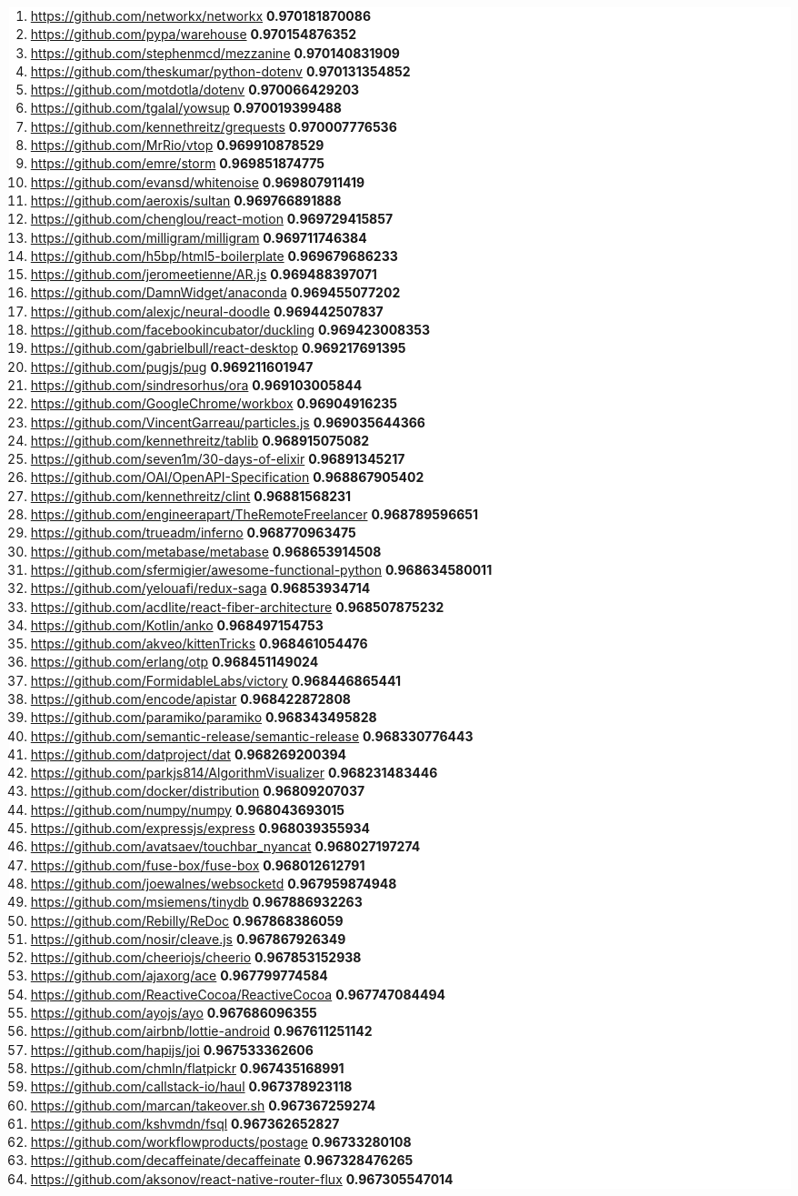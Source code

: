  1. https://github.com/networkx/networkx **0.970181870086**
 1. https://github.com/pypa/warehouse **0.970154876352**
 1. https://github.com/stephenmcd/mezzanine **0.970140831909**
 1. https://github.com/theskumar/python-dotenv **0.970131354852**
 1. https://github.com/motdotla/dotenv **0.970066429203**
 1. https://github.com/tgalal/yowsup **0.970019399488**
 1. https://github.com/kennethreitz/grequests **0.970007776536**
 1. https://github.com/MrRio/vtop **0.969910878529**
 1. https://github.com/emre/storm **0.969851874775**
 1. https://github.com/evansd/whitenoise **0.969807911419**
 1. https://github.com/aeroxis/sultan **0.969766891888**
 1. https://github.com/chenglou/react-motion **0.969729415857**
 1. https://github.com/milligram/milligram **0.969711746384**
 1. https://github.com/h5bp/html5-boilerplate **0.969679686233**
 1. https://github.com/jeromeetienne/AR.js **0.969488397071**
 1. https://github.com/DamnWidget/anaconda **0.969455077202**
 1. https://github.com/alexjc/neural-doodle **0.969442507837**
 1. https://github.com/facebookincubator/duckling **0.969423008353**
 1. https://github.com/gabrielbull/react-desktop **0.969217691395**
 1. https://github.com/pugjs/pug **0.969211601947**
 1. https://github.com/sindresorhus/ora **0.969103005844**
 1. https://github.com/GoogleChrome/workbox **0.96904916235**
 1. https://github.com/VincentGarreau/particles.js **0.969035644366**
 1. https://github.com/kennethreitz/tablib **0.968915075082**
 1. https://github.com/seven1m/30-days-of-elixir **0.96891345217**
 1. https://github.com/OAI/OpenAPI-Specification **0.968867905402**
 1. https://github.com/kennethreitz/clint **0.96881568231**
 1. https://github.com/engineerapart/TheRemoteFreelancer **0.968789596651**
 1. https://github.com/trueadm/inferno **0.968770963475**
 1. https://github.com/metabase/metabase **0.968653914508**
 1. https://github.com/sfermigier/awesome-functional-python **0.968634580011**
 1. https://github.com/yelouafi/redux-saga **0.96853934714**
 1. https://github.com/acdlite/react-fiber-architecture **0.968507875232**
 1. https://github.com/Kotlin/anko **0.968497154753**
 1. https://github.com/akveo/kittenTricks **0.968461054476**
 1. https://github.com/erlang/otp **0.968451149024**
 1. https://github.com/FormidableLabs/victory **0.968446865441**
 1. https://github.com/encode/apistar **0.968422872808**
 1. https://github.com/paramiko/paramiko **0.968343495828**
 1. https://github.com/semantic-release/semantic-release **0.968330776443**
 1. https://github.com/datproject/dat **0.968269200394**
 1. https://github.com/parkjs814/AlgorithmVisualizer **0.968231483446**
 1. https://github.com/docker/distribution **0.96809207037**
 1. https://github.com/numpy/numpy **0.968043693015**
 1. https://github.com/expressjs/express **0.968039355934**
 1. https://github.com/avatsaev/touchbar_nyancat **0.968027197274**
 1. https://github.com/fuse-box/fuse-box **0.968012612791**
 1. https://github.com/joewalnes/websocketd **0.967959874948**
 1. https://github.com/msiemens/tinydb **0.967886932263**
 1. https://github.com/Rebilly/ReDoc **0.967868386059**
 1. https://github.com/nosir/cleave.js **0.967867926349**
 1. https://github.com/cheeriojs/cheerio **0.967853152938**
 1. https://github.com/ajaxorg/ace **0.967799774584**
 1. https://github.com/ReactiveCocoa/ReactiveCocoa **0.967747084494**
 1. https://github.com/ayojs/ayo **0.967686096355**
 1. https://github.com/airbnb/lottie-android **0.967611251142**
 1. https://github.com/hapijs/joi **0.967533362606**
 1. https://github.com/chmln/flatpickr **0.967435168991**
 1. https://github.com/callstack-io/haul **0.967378923118**
 1. https://github.com/marcan/takeover.sh **0.967367259274**
 1. https://github.com/kshvmdn/fsql **0.967362652827**
 1. https://github.com/workflowproducts/postage **0.96733280108**
 1. https://github.com/decaffeinate/decaffeinate **0.967328476265**
 1. https://github.com/aksonov/react-native-router-flux **0.967305547014**